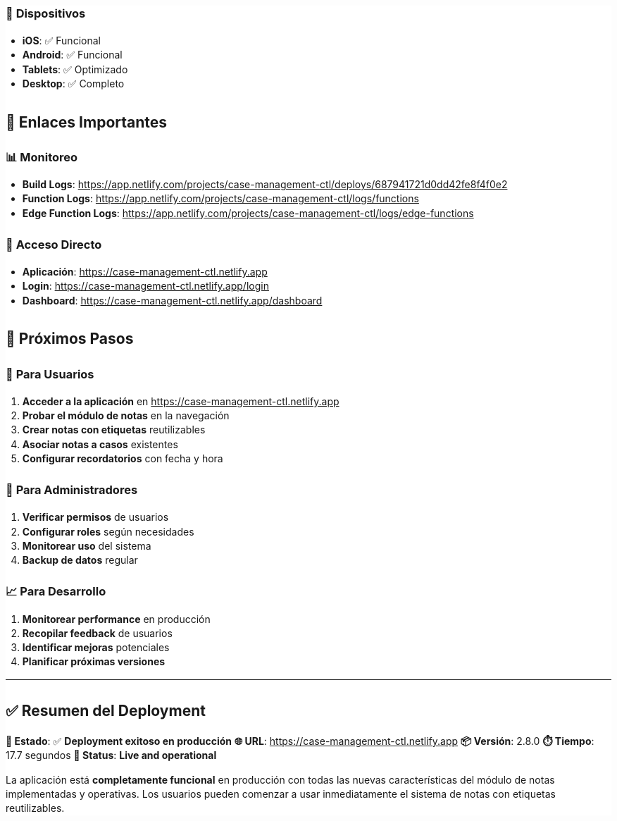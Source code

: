 ### 📲 **Dispositivos**
- **iOS**: ✅ Funcional
- **Android**: ✅ Funcional
- **Tablets**: ✅ Optimizado
- **Desktop**: ✅ Completo

## 🔗 **Enlaces Importantes**

### 📊 **Monitoreo**
- **Build Logs**: https://app.netlify.com/projects/case-management-ctl/deploys/687941721d0dd42fe8f4f0e2
- **Function Logs**: https://app.netlify.com/projects/case-management-ctl/logs/functions
- **Edge Function Logs**: https://app.netlify.com/projects/case-management-ctl/logs/edge-functions

### 🎯 **Acceso Directo**
- **Aplicación**: https://case-management-ctl.netlify.app
- **Login**: https://case-management-ctl.netlify.app/login
- **Dashboard**: https://case-management-ctl.netlify.app/dashboard

## 🎉 **Próximos Pasos**

### 👥 **Para Usuarios**
1. **Acceder a la aplicación** en https://case-management-ctl.netlify.app
2. **Probar el módulo de notas** en la navegación
3. **Crear notas con etiquetas** reutilizables
4. **Asociar notas a casos** existentes
5. **Configurar recordatorios** con fecha y hora

### 🔧 **Para Administradores**
1. **Verificar permisos** de usuarios
2. **Configurar roles** según necesidades
3. **Monitorear uso** del sistema
4. **Backup de datos** regular

### 📈 **Para Desarrollo**
1. **Monitorear performance** en producción
2. **Recopilar feedback** de usuarios
3. **Identificar mejoras** potenciales
4. **Planificar próximas versiones**

---

## ✅ **Resumen del Deployment**

**🎯 Estado**: ✅ **Deployment exitoso en producción**
**🌐 URL**: https://case-management-ctl.netlify.app
**📦 Versión**: 2.8.0
**⏱️ Tiempo**: 17.7 segundos
**🚀 Status**: **Live and operational**

La aplicación está **completamente funcional** en producción con todas las nuevas características del módulo de notas implementadas y operativas. Los usuarios pueden comenzar a usar inmediatamente el sistema de notas con etiquetas reutilizables.
